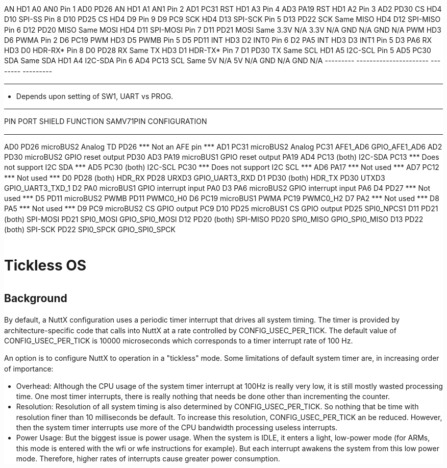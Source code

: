 AN HD1 A0 AN0 Pin 1 AD0 PD26 AN HD1 A1 AN1 Pin 2 AD1 PC31 RST HD1 A3 Pin
4 AD3 PA19 RST HD1 A2 Pin 3 AD2 PD30 CS HD4 D10 SPI-SS Pin 8 D10 PD25 CS
HD4 D9 Pin 9 D9 PC9 SCK HD4 D13 SPI-SCK Pin 5 D13 PD22 SCK Same MISO HD4
D12 SPI-MISO Pin 6 D12 PD20 MISO Same MOSI HD4 D11 SPI-MOSI Pin 7 D11
PD21 MOSI Same 3.3V N/A 3.3V N/A GND N/A GND N/A PWM HD3 D6 PWMA Pin 2
D6 PC19 PWM HD3 D5 PWMB Pin 5 D5 PD11 INT HD3 D2 INT0 Pin 6 D2 PA5 INT
HD3 D3 INT1 Pin 5 D3 PA6 RX HD3 D0 HDR-RX\* Pin 8 D0 PD28 RX Same TX HD3
D1 HDR-TX\* Pin 7 D1 PD30 TX Same SCL HD1 A5 I2C-SCL Pin 5 AD5 PC30 SDA
Same SDA HD1 A4 I2C-SDA Pin 6 AD4 PC13 SCL Same 5V N/A 5V N/A GND N/A
GND N/A --------- ---------------------- -------- ---------
------------------ ----------

-   Depends upon setting of SW1, UART vs PROG.

  ----- ------ ----------------- -------------------------
  PIN   PORT   SHIELD FUNCTION   SAMV71PIN CONFIGURATION
  ----- ------ ----------------- -------------------------

AD0 PD26 microBUS2 Analog TD PD26 \*\*\* Not an AFE pin *** AD1 PC31
microBUS2 Analog PC31 AFE1\_AD6 GPIO\_AFE1\_AD6 AD2 PD30 microBUS2 GPIO
reset output PD30 AD3 PA19 microBUS1 GPIO reset output PA19 AD4 PC13
(both) I2C-SDA PC13 *** Does not support I2C SDA *** AD5 PC30 (both)
I2C-SCL PC30 *** Does not support I2C SCL *** AD6 PA17 *** Not used ***
AD7 PC12 *** Not used *** D0 PD28 (both) HDR\_RX PD28 URXD3
GPIO\_UART3\_RXD D1 PD30 (both) HDR\_TX PD30 UTXD3 GPIO\_UART3\_TXD\_1
D2 PA0 microBUS1 GPIO interrupt input PA0 D3 PA6 microBUS2 GPIO
interrupt input PA6 D4 PD27 *** Not used *** D5 PD11 microBUS2 PWMB PD11
PWMC0\_H0 D6 PC19 microBUS1 PWMA PC19 PWMC0\_H2 D7 PA2 *** Not used ***
D8 PA5 *** Not used \*\*\* D9 PC9 microBUS2 CS GPIO output PC9 D10 PD25
microBUS1 CS GPIO output PD25 SPI0\_NPCS1 D11 PD21 (both) SPI-MOSI PD21
SPI0\_MOSI GPIO\_SPI0\_MOSI D12 PD20 (both) SPI-MISO PD20 SPI0\_MISO
GPIO\_SPI0\_MISO D13 PD22 (both) SPI-SCK PD22 SPI0\_SPCK
GPIO\_SPI0\_SPCK

Tickless OS
===========

  Background
  -----------------------------------------------------------------------------
  By default, a NuttX configuration uses a periodic timer interrupt that
  drives all system timing. The timer is provided by architecture-specific
  code that calls into NuttX at a rate controlled by CONFIG\_USEC\_PER\_TICK.
  The default value of CONFIG\_USEC\_PER\_TICK is 10000 microseconds which
  corresponds to a timer interrupt rate of 100 Hz.

An option is to configure NuttX to operation in a "tickless" mode. Some
limitations of default system timer are, in increasing order of
importance:

-   Overhead: Although the CPU usage of the system timer interrupt at
    100Hz is really very low, it is still mostly wasted processing time.
    One most timer interrupts, there is really nothing that needs be
    done other than incrementing the counter.
-   Resolution: Resolution of all system timing is also determined by
    CONFIG\_USEC\_PER\_TICK. So nothing that be time with resolution
    finer than 10 milliseconds be default. To increase this resolution,
    CONFIG\_USEC\_PER\_TICK an be reduced. However, then the system
    timer interrupts use more of the CPU bandwidth processing useless
    interrupts.
-   Power Usage: But the biggest issue is power usage. When the system
    is IDLE, it enters a light, low-power mode (for ARMs, this mode is
    entered with the wfi or wfe instructions for example). But each
    interrupt awakens the system from this low power mode. Therefore,
    higher rates of interrupts cause greater power consumption.
